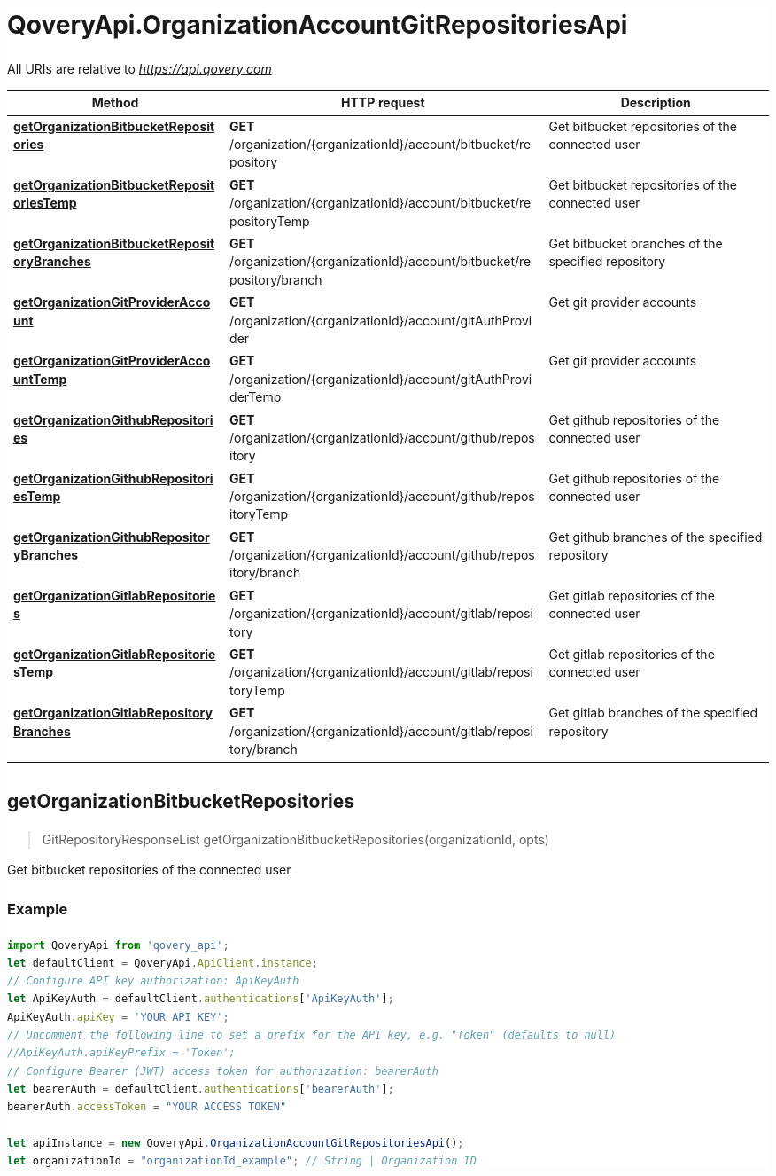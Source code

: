 # QoveryApi.OrganizationAccountGitRepositoriesApi

All URIs are relative to *https://api.qovery.com*

Method | HTTP request | Description
------------- | ------------- | -------------
[**getOrganizationBitbucketRepositories**](OrganizationAccountGitRepositoriesApi.md#getOrganizationBitbucketRepositories) | **GET** /organization/{organizationId}/account/bitbucket/repository | Get bitbucket repositories of the connected user
[**getOrganizationBitbucketRepositoriesTemp**](OrganizationAccountGitRepositoriesApi.md#getOrganizationBitbucketRepositoriesTemp) | **GET** /organization/{organizationId}/account/bitbucket/repositoryTemp | Get bitbucket repositories of the connected user
[**getOrganizationBitbucketRepositoryBranches**](OrganizationAccountGitRepositoriesApi.md#getOrganizationBitbucketRepositoryBranches) | **GET** /organization/{organizationId}/account/bitbucket/repository/branch | Get bitbucket branches of the specified repository
[**getOrganizationGitProviderAccount**](OrganizationAccountGitRepositoriesApi.md#getOrganizationGitProviderAccount) | **GET** /organization/{organizationId}/account/gitAuthProvider | Get git provider accounts
[**getOrganizationGitProviderAccountTemp**](OrganizationAccountGitRepositoriesApi.md#getOrganizationGitProviderAccountTemp) | **GET** /organization/{organizationId}/account/gitAuthProviderTemp | Get git provider accounts
[**getOrganizationGithubRepositories**](OrganizationAccountGitRepositoriesApi.md#getOrganizationGithubRepositories) | **GET** /organization/{organizationId}/account/github/repository | Get github repositories of the connected user
[**getOrganizationGithubRepositoriesTemp**](OrganizationAccountGitRepositoriesApi.md#getOrganizationGithubRepositoriesTemp) | **GET** /organization/{organizationId}/account/github/repositoryTemp | Get github repositories of the connected user
[**getOrganizationGithubRepositoryBranches**](OrganizationAccountGitRepositoriesApi.md#getOrganizationGithubRepositoryBranches) | **GET** /organization/{organizationId}/account/github/repository/branch | Get github branches of the specified repository
[**getOrganizationGitlabRepositories**](OrganizationAccountGitRepositoriesApi.md#getOrganizationGitlabRepositories) | **GET** /organization/{organizationId}/account/gitlab/repository | Get gitlab repositories of the connected user
[**getOrganizationGitlabRepositoriesTemp**](OrganizationAccountGitRepositoriesApi.md#getOrganizationGitlabRepositoriesTemp) | **GET** /organization/{organizationId}/account/gitlab/repositoryTemp | Get gitlab repositories of the connected user
[**getOrganizationGitlabRepositoryBranches**](OrganizationAccountGitRepositoriesApi.md#getOrganizationGitlabRepositoryBranches) | **GET** /organization/{organizationId}/account/gitlab/repository/branch | Get gitlab branches of the specified repository



## getOrganizationBitbucketRepositories

> GitRepositoryResponseList getOrganizationBitbucketRepositories(organizationId, opts)

Get bitbucket repositories of the connected user

### Example

```javascript
import QoveryApi from 'qovery_api';
let defaultClient = QoveryApi.ApiClient.instance;
// Configure API key authorization: ApiKeyAuth
let ApiKeyAuth = defaultClient.authentications['ApiKeyAuth'];
ApiKeyAuth.apiKey = 'YOUR API KEY';
// Uncomment the following line to set a prefix for the API key, e.g. "Token" (defaults to null)
//ApiKeyAuth.apiKeyPrefix = 'Token';
// Configure Bearer (JWT) access token for authorization: bearerAuth
let bearerAuth = defaultClient.authentications['bearerAuth'];
bearerAuth.accessToken = "YOUR ACCESS TOKEN"

let apiInstance = new QoveryApi.OrganizationAccountGitRepositoriesApi();
let organizationId = "organizationId_example"; // String | Organization ID
```